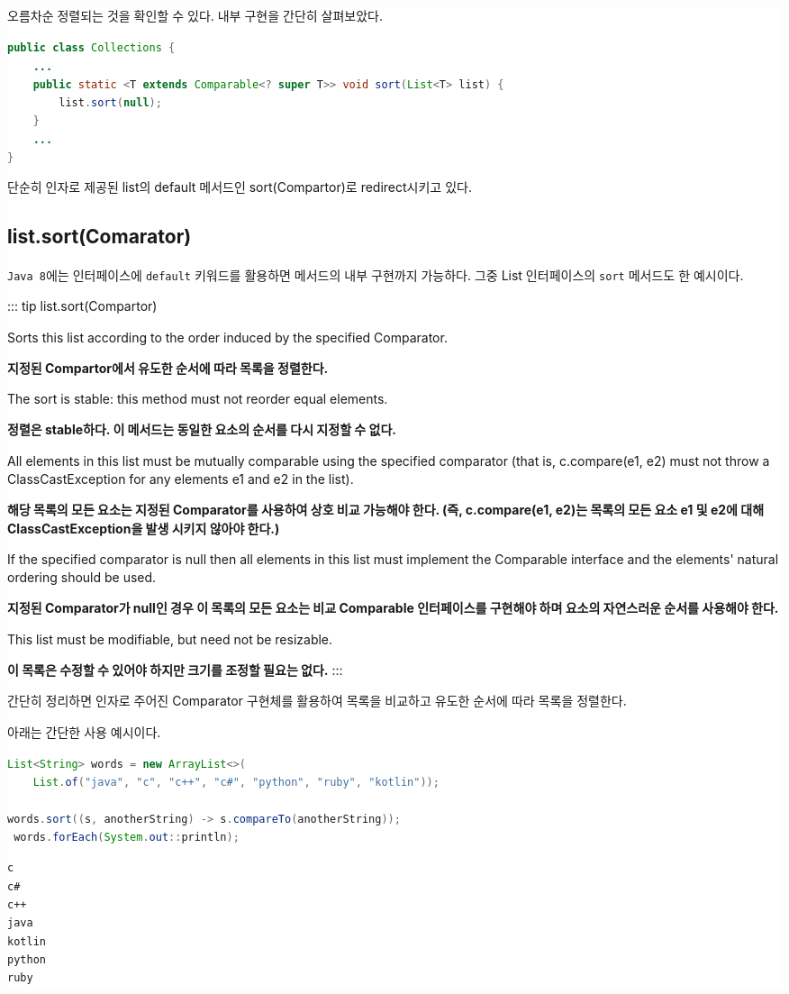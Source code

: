 오름차순 정렬되는 것을 확인할 수 있다. 내부 구현을 간단히 살펴보았다.

```java
public class Collections {
    ...
    public static <T extends Comparable<? super T>> void sort(List<T> list) {
        list.sort(null);
    }
    ...
}
```

단순히 인자로 제공된 list의 default 메서드인 sort(Compartor)로 redirect시키고 있다.

## list.sort(Comarator)

`Java 8`에는 인터페이스에 `default` 키워드를 활용하면 메서드의 내부 구현까지 가능하다. 그중 List 인터페이스의 `sort` 메서드도 한 예시이다. 

::: tip list.sort(Compartor)

Sorts this list according to the order induced by the specified Comparator. 

**지정된 Compartor에서 유도한 순서에 따라 목록을 정렬한다.**

The sort is stable: this method must not reorder equal elements.

**정렬은 stable하다. 이 메서드는 동일한 요소의 순서를 다시 지정할 수 없다.**

All elements in this list must be mutually comparable using the specified comparator (that is, c.compare(e1, e2) must not throw a ClassCastException for any elements e1 and e2 in the list).

**해당 목록의 모든 요소는 지정된 Comparator를 사용하여 상호 비교 가능해야 한다. (즉, c.compare(e1, e2)는 목록의 모든 요소 e1 및 e2에 대해 ClassCastException을 발생 시키지 않아야 한다.)**

If the specified comparator is null then all elements in this list must implement the Comparable interface and the elements' natural ordering should be used.

**지정된 Comparator가 null인 경우 이 목록의 모든 요소는 비교 Comparable 인터페이스를 구현해야 하며 요소의 자연스러운 순서를 사용해야 한다.**

This list must be modifiable, but need not be resizable.

**이 목록은 수정할 수 있어야 하지만 크기를 조정할 필요는 없다.**
:::

간단히 정리하면 인자로 주어진 Comparator 구현체를 활용하여 목록을 비교하고 유도한 순서에 따라 목록을 정렬한다. 

아래는 간단한 사용 예시이다.
```java
List<String> words = new ArrayList<>(
    List.of("java", "c", "c++", "c#", "python", "ruby", "kotlin"));

words.sort((s, anotherString) -> s.compareTo(anotherString));
 words.forEach(System.out::println);
```

```bash
c
c#
c++
java
kotlin
python
ruby
```
